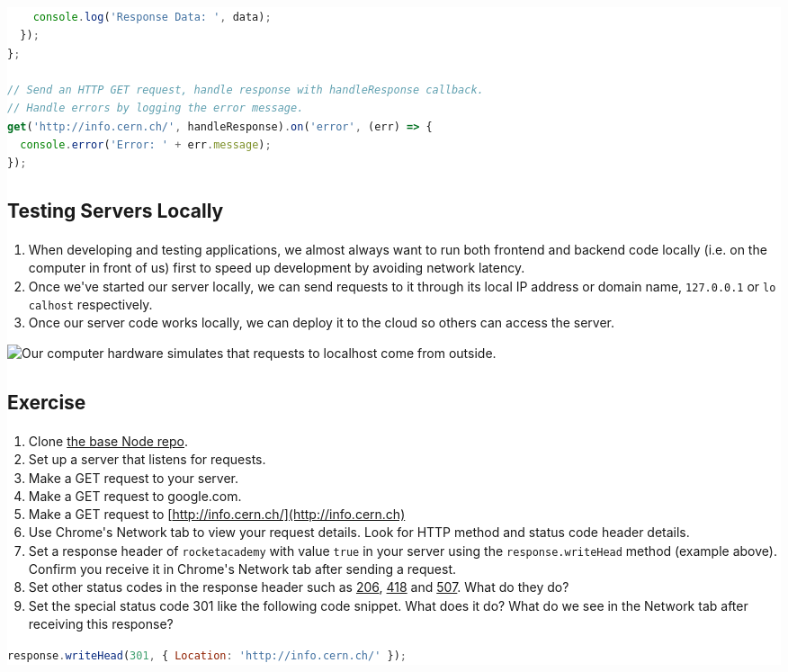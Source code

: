 ```javascript
    console.log('Response Data: ', data);
  });
};

// Send an HTTP GET request, handle response with handleResponse callback.
// Handle errors by logging the error message.
get('http://info.cern.ch/', handleResponse).on('error', (err) => {
  console.error('Error: ' + err.message);
});
```

## Testing Servers Locally

1. When developing and testing applications, we almost always want to run both frontend and backend code locally (i.e. on the computer in front of us) first to speed up development by avoiding network latency.
2. Once we've started our server locally, we can send requests to it through its local IP address or domain name, `127.0.0.1` or `localhost` respectively.
3. Once our server code works locally, we can deploy it to the cloud so others can access the server.

![Our computer hardware simulates that requests to localhost come from outside.](../../../Module1/day15/.gitbook/assets/my-document-8-2.jpg)

## Exercise

1. Clone [the base Node repo](https://github.com/rocketacademy/base-node-bootcamp).
2. Set up a server that listens for requests.
3. Make a GET request to your server.
4. Make a GET request to google.com.
5. Make a GET request to [http://info.cern.ch/](http://info.cern.ch)
6. Use Chrome's Network tab to view your request details. Look for HTTP method and status code header details.
7. Set a response header of `rocketacademy` with value `true` in your server using the `response.writeHead` method (example above). Confirm you receive it in Chrome's Network tab after sending a request.
8. Set other status codes in the response header such as [206](https://developer.mozilla.org/en-US/docs/Web/HTTP/Status/206), [418](https://developer.mozilla.org/en-US/docs/Web/HTTP/Status/418) and [507](https://developer.mozilla.org/en-US/docs/Web/HTTP/Status/507). What do they do?
9. Set the special status code 301 like the following code snippet. What does it do? What do we see in the Network tab after receiving this response?

```javascript
response.writeHead(301, { Location: 'http://info.cern.ch/' });
```
